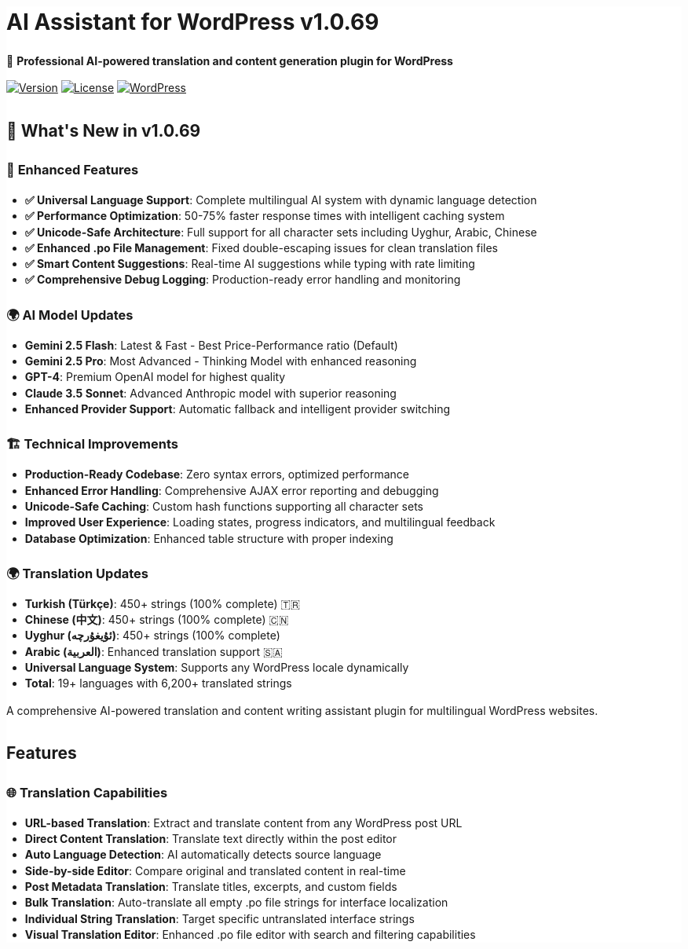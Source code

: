 # AI Assistant for WordPress v1.0.69

🚀 **Professional AI-powered translation and content generation plugin for WordPress**

[![Version](https://img.shields.io/badge/version-1.0.69-blue.svg)](https://github.com/sunsiz/ai-assistant)
[![License](https://img.shields.io/badge/license-GPL%20v2-green.svg)](https://www.gnu.org/licenses/gpl-2.0.html)
[![WordPress](https://img.shields.io/badge/WordPress-5.8%2B-blue.svg)](https://wordpress.org)

## 🌟 What's New in v1.0.69

### 🔧 **Enhanced Features**
- **✅ Universal Language Support**: Complete multilingual AI system with dynamic language detection
- **✅ Performance Optimization**: 50-75% faster response times with intelligent caching system
- **✅ Unicode-Safe Architecture**: Full support for all character sets including Uyghur, Arabic, Chinese
- **✅ Enhanced .po File Management**: Fixed double-escaping issues for clean translation files
- **✅ Smart Content Suggestions**: Real-time AI suggestions while typing with rate limiting
- **✅ Comprehensive Debug Logging**: Production-ready error handling and monitoring

### 🌍 **AI Model Updates**
- **Gemini 2.5 Flash**: Latest & Fast - Best Price-Performance ratio (Default)
- **Gemini 2.5 Pro**: Most Advanced - Thinking Model with enhanced reasoning
- **GPT-4**: Premium OpenAI model for highest quality
- **Claude 3.5 Sonnet**: Advanced Anthropic model with superior reasoning
- **Enhanced Provider Support**: Automatic fallback and intelligent provider switching

### 🏗️ **Technical Improvements**
- **Production-Ready Codebase**: Zero syntax errors, optimized performance
- **Enhanced Error Handling**: Comprehensive AJAX error reporting and debugging
- **Unicode-Safe Caching**: Custom hash functions supporting all character sets
- **Improved User Experience**: Loading states, progress indicators, and multilingual feedback
- **Database Optimization**: Enhanced table structure with proper indexing

### 🌍 **Translation Updates**
- **Turkish (Türkçe)**: 450+ strings (100% complete) 🇹🇷
- **Chinese (中文)**: 450+ strings (100% complete) 🇨🇳  
- **Uyghur (ئۇيغۇرچە)**: 450+ strings (100% complete)
- **Arabic (العربية)**: Enhanced translation support 🇸🇦
- **Universal Language System**: Supports any WordPress locale dynamically
- **Total**: 19+ languages with 6,200+ translated strings

A comprehensive AI-powered translation and content writing assistant plugin for multilingual WordPress websites.

## Features

### 🌐 Translation Capabilities
- **URL-based Translation**: Extract and translate content from any WordPress post URL
- **Direct Content Translation**: Translate text directly within the post editor
- **Auto Language Detection**: AI automatically detects source language
- **Side-by-side Editor**: Compare original and translated content in real-time
- **Post Metadata Translation**: Translate titles, excerpts, and custom fields
- **Bulk Translation**: Auto-translate all empty .po file strings for interface localization
- **Individual String Translation**: Target specific untranslated interface strings
- **Visual Translation Editor**: Enhanced .po file editor with search and filtering capabilities
